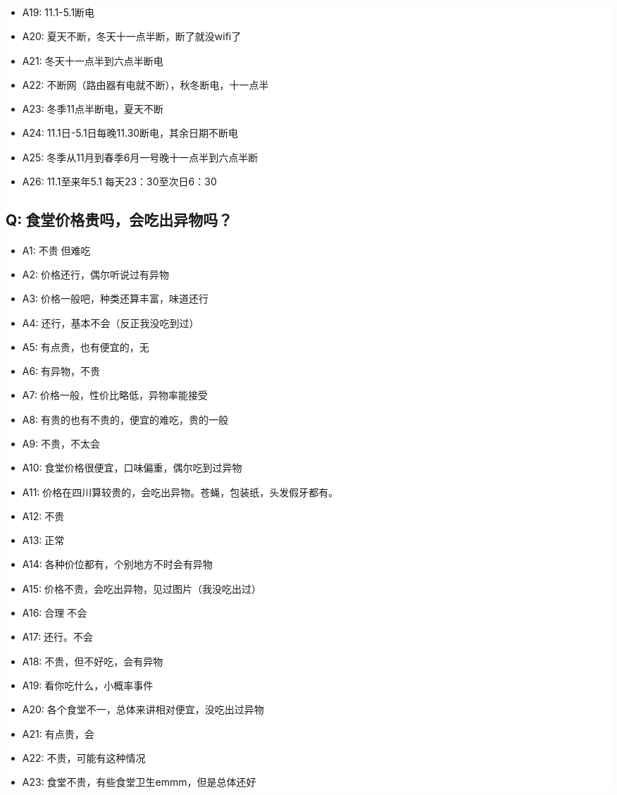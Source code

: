 - A19: 11.1-5.1断电

- A20: 夏天不断，冬天十一点半断，断了就没wifi了

- A21: 冬天十一点半到六点半断电

- A22: 不断网（路由器有电就不断），秋冬断电，十一点半

- A23: 冬季11点半断电，夏天不断

- A24: 11.1日-5.1日每晚11.30断电，其余日期不断电

- A25: 冬季从11月到春季6月一号晚十一点半到六点半断

- A26: 11.1至来年5.1 每天23：30至次日6：30

## Q: 食堂价格贵吗，会吃出异物吗？

- A1: 不贵 但难吃

- A2: 价格还行，偶尔听说过有异物

- A3: 价格一般吧，种类还算丰富，味道还行

- A4: 还行，基本不会（反正我没吃到过）

- A5: 有点贵，也有便宜的，无

- A6: 有异物，不贵

- A7: 价格一般，性价比略低，异物率能接受

- A8: 有贵的也有不贵的，便宜的难吃，贵的一般

- A9: 不贵，不太会

- A10: 食堂价格很便宜，口味偏重，偶尔吃到过异物

- A11: 价格在四川算较贵的，会吃出异物。苍蝇，包装纸，头发假牙都有。

- A12: 不贵

- A13: 正常

- A14: 各种价位都有，个别地方不时会有异物

- A15: 价格不贵，会吃出异物，见过图片（我没吃出过）

- A16: 合理 不会

- A17: 还行。不会

- A18: 不贵，但不好吃，会有异物

- A19: 看你吃什么，小概率事件

- A20: 各个食堂不一，总体来讲相对便宜，没吃出过异物

- A21: 有点贵，会

- A22: 不贵，可能有这种情况

- A23: 食堂不贵，有些食堂卫生emmm，但是总体还好
